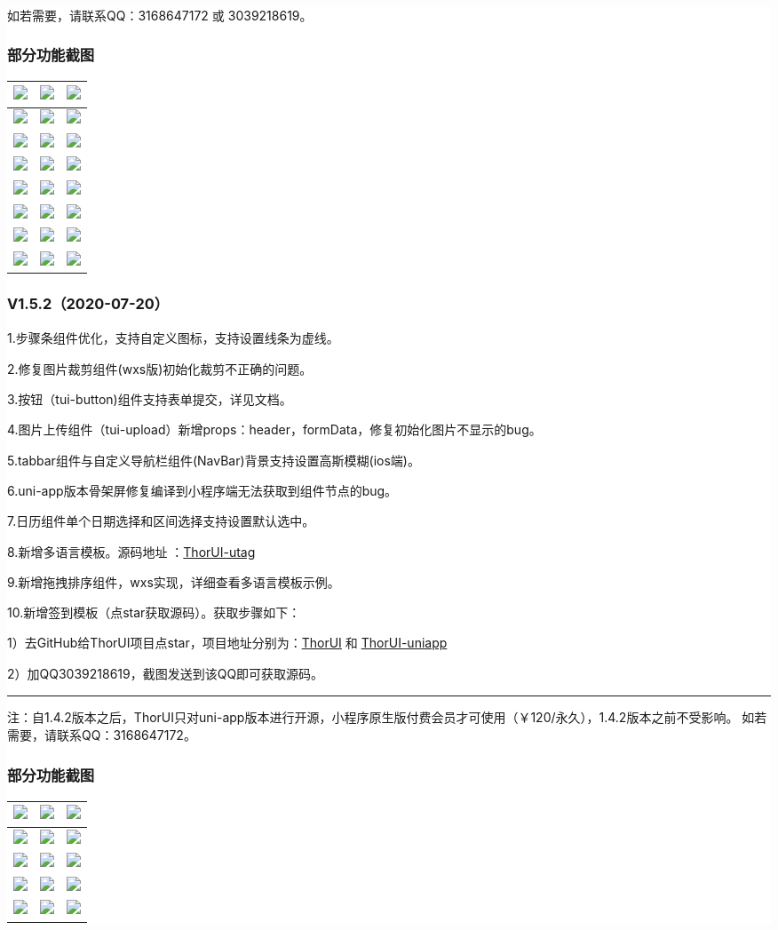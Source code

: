  如若需要，请联系QQ：3168647172 或 3039218619。
 
 ### 部分功能截图
 
|  ![](https://thorui.cn/img/V155/1.png)	|![](https://thorui.cn/img/V155/2.png)	|![](https://thorui.cn/img/V155/3.png)	|
| ------------								| ------------							| ------------							|
|  ![](https://thorui.cn/img/V155/4.png)	|![](https://thorui.cn/img/V155/5.png)	|![](https://thorui.cn/img/V155/6.jpg)	|
|  ![](https://thorui.cn/img/V155/7.png)	|![](https://thorui.cn/img/V155/8.png)	|![](https://thorui.cn/img/V155/9.png)	|
|  ![](https://thorui.cn/img/V155/10.png)	|![](https://thorui.cn/img/V155/11.png)	|![](https://thorui.cn/img/V155/12.png)	|
|  ![](https://thorui.cn/img/V155/13.png)	|![](https://thorui.cn/img/V155/14.png)	|![](https://thorui.cn/img/V155/15.png)	|
|  ![](https://thorui.cn/img/V155/16.png)	|![](https://thorui.cn/img/V155/17.png)	|![](https://thorui.cn/img/V155/18.png)	|
|  ![](https://thorui.cn/img/V155/19.png)	|![](https://thorui.cn/img/V155/20.png)	|![](https://thorui.cn/img/V155/21.png)	|
|  ![](https://thorui.cn/img/V155/22.png)	|![](https://thorui.cn/img/V155/23.png)	|![](https://thorui.cn/img/V155/24.png)										|
 

### V1.5.2（2020-07-20）

1.步骤条组件优化，支持自定义图标，支持设置线条为虚线。

2.修复图片裁剪组件(wxs版)初始化裁剪不正确的问题。

3.按钮（tui-button)组件支持表单提交，详见文档。

4.图片上传组件（tui-upload）新增props：header，formData，修复初始化图片不显示的bug。

5.tabbar组件与自定义导航栏组件(NavBar)背景支持设置高斯模糊(ios端)。

6.uni-app版本骨架屏修复编译到小程序端无法获取到组件节点的bug。

7.日历组件单个日期选择和区间选择支持设置默认选中。

8.新增多语言模板。源码地址 ：[ThorUI-utag](https://github.com/dingyong0214/ThorUI-utag) 

9.新增拖拽排序组件，wxs实现，详细查看多语言模板示例。

10.新增签到模板（点star获取源码）。获取步骤如下：

  1）去GitHub给ThorUI项目点star，项目地址分别为：[ThorUI](https://github.com/dingyong0214/ThorUI) 和 [ThorUI-uniapp](https://github.com/dingyong0214/ThorUI-uniapp)

  2）加QQ3039218619，截图发送到该QQ即可获取源码。

--------------------------

注：自1.4.2版本之后，ThorUI只对uni-app版本进行开源，小程序原生版付费会员才可使用（￥120/永久），1.4.2版本之前不受影响。
如若需要，请联系QQ：3168647172。


### 部分功能截图 
|  ![](https://thorui.cn/img/V152/1.png)	|![](https://thorui.cn/img/V152/2.png)	|![](https://thorui.cn/img/V152/3.png)	|
| ------------								| ------------							| ------------							|
|  ![](https://thorui.cn/img/V152/4.png)	|![](https://thorui.cn/img/V152/5.png)	|![](https://thorui.cn/img/V152/6.png)	|
|  ![](https://thorui.cn/img/V152/7.png)	|![](https://thorui.cn/img/V152/8.png)	|![](https://thorui.cn/img/V152/9.png)	|
|  ![](https://thorui.cn/img/V152/10.png)	|![](https://thorui.cn/img/V152/11.png)	|![](https://thorui.cn/img/V152/12.png)	|
|  ![](https://thorui.cn/img/V152/13.png)	|![](https://thorui.cn/img/V152/14.png)	|![](https://thorui.cn/img/V152/17.png)	|
